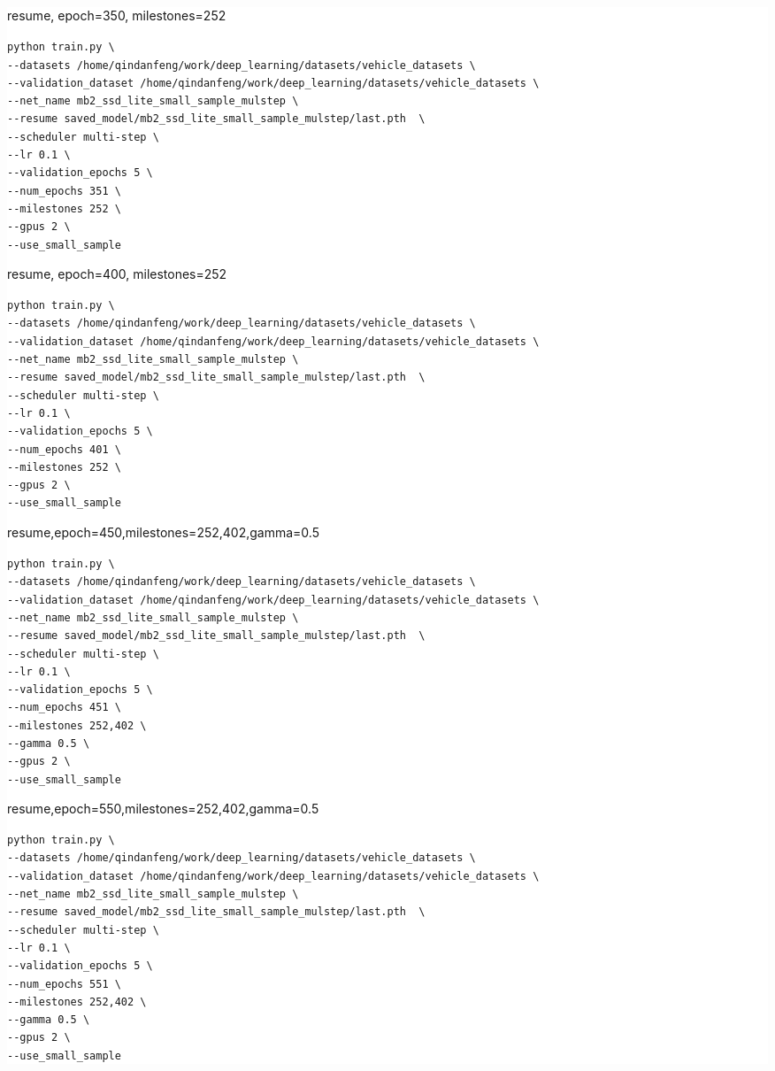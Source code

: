 resume, epoch=350, milestones=252

```
python train.py \
--datasets /home/qindanfeng/work/deep_learning/datasets/vehicle_datasets \
--validation_dataset /home/qindanfeng/work/deep_learning/datasets/vehicle_datasets \
--net_name mb2_ssd_lite_small_sample_mulstep \
--resume saved_model/mb2_ssd_lite_small_sample_mulstep/last.pth  \
--scheduler multi-step \
--lr 0.1 \
--validation_epochs 5 \
--num_epochs 351 \
--milestones 252 \
--gpus 2 \
--use_small_sample
```

resume, epoch=400, milestones=252

```
python train.py \
--datasets /home/qindanfeng/work/deep_learning/datasets/vehicle_datasets \
--validation_dataset /home/qindanfeng/work/deep_learning/datasets/vehicle_datasets \
--net_name mb2_ssd_lite_small_sample_mulstep \
--resume saved_model/mb2_ssd_lite_small_sample_mulstep/last.pth  \
--scheduler multi-step \
--lr 0.1 \
--validation_epochs 5 \
--num_epochs 401 \
--milestones 252 \
--gpus 2 \
--use_small_sample
```

resume,epoch=450,milestones=252,402,gamma=0.5

```
python train.py \
--datasets /home/qindanfeng/work/deep_learning/datasets/vehicle_datasets \
--validation_dataset /home/qindanfeng/work/deep_learning/datasets/vehicle_datasets \
--net_name mb2_ssd_lite_small_sample_mulstep \
--resume saved_model/mb2_ssd_lite_small_sample_mulstep/last.pth  \
--scheduler multi-step \
--lr 0.1 \
--validation_epochs 5 \
--num_epochs 451 \
--milestones 252,402 \
--gamma 0.5 \
--gpus 2 \
--use_small_sample
```

resume,epoch=550,milestones=252,402,gamma=0.5

```
python train.py \
--datasets /home/qindanfeng/work/deep_learning/datasets/vehicle_datasets \
--validation_dataset /home/qindanfeng/work/deep_learning/datasets/vehicle_datasets \
--net_name mb2_ssd_lite_small_sample_mulstep \
--resume saved_model/mb2_ssd_lite_small_sample_mulstep/last.pth  \
--scheduler multi-step \
--lr 0.1 \
--validation_epochs 5 \
--num_epochs 551 \
--milestones 252,402 \
--gamma 0.5 \
--gpus 2 \
--use_small_sample
```
